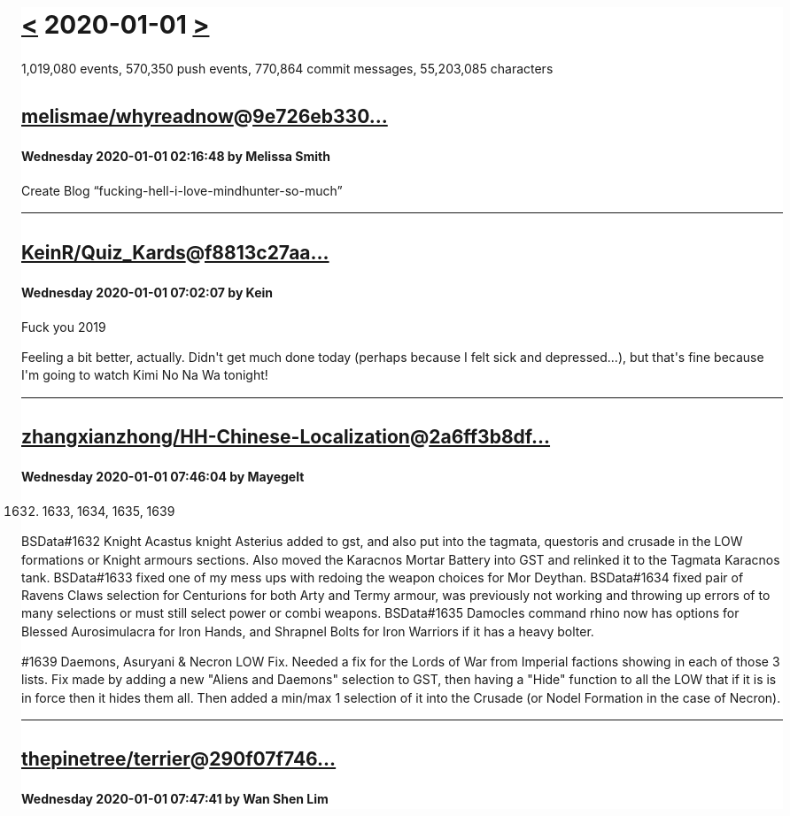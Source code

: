 # [<](2019-12-31.md) 2020-01-01 [>](2020-01-02.md)

1,019,080 events, 570,350 push events, 770,864 commit messages, 55,203,085 characters


## [melismae/whyreadnow](https://github.com/melismae/whyreadnow)@[9e726eb330...](https://github.com/melismae/whyreadnow/commit/9e726eb33011319005193ca5d06120bc762a965c)
#### Wednesday 2020-01-01 02:16:48 by Melissa Smith

Create Blog “fucking-hell-i-love-mindhunter-so-much”

---
## [KeinR/Quiz_Kards](https://github.com/KeinR/Quiz_Kards)@[f8813c27aa...](https://github.com/KeinR/Quiz_Kards/commit/f8813c27aae2e5288772dd70f724d74c06984cf1)
#### Wednesday 2020-01-01 07:02:07 by Kein

Fuck you 2019

Feeling a bit better, actually. Didn't get much done today (perhaps because I felt sick and depressed...), but that's fine because I'm going to watch Kimi No Na Wa tonight!

---
## [zhangxianzhong/HH-Chinese-Localization](https://github.com/zhangxianzhong/HH-Chinese-Localization)@[2a6ff3b8df...](https://github.com/zhangxianzhong/HH-Chinese-Localization/commit/2a6ff3b8dfa879ce6984b9da2690d4066d426557)
#### Wednesday 2020-01-01 07:46:04 by Mayegelt

1632. 1633, 1634, 1635, 1639

BSData#1632 Knight Acastus knight Asterius added to gst, and also put into the tagmata, questoris and crusade in the LOW formations or Knight armours sections. Also moved the Karacnos Mortar Battery into GST and relinked it to the Tagmata Karacnos tank.
BSData#1633 fixed one of my mess ups with redoing the weapon choices for Mor Deythan.
BSData#1634 fixed pair of Ravens Claws selection for Centurions for both Arty and Termy armour, was previously not working and throwing up errors of to many selections or must still select power or combi weapons.
BSData#1635  Damocles command rhino now has options for Blessed Aurosimulacra for Iron Hands, and Shrapnel Bolts for Iron Warriors if it has a heavy bolter.

#1639 Daemons, Asuryani & Necron LOW Fix.
Needed a fix for the Lords of War from Imperial factions showing in each of those 3 lists.
Fix made by adding a new "Aliens and Daemons" selection to GST, then having a "Hide" function to all the LOW that if it is is in force then it hides them all.
Then added a min/max 1 selection of it into the Crusade (or Nodel Formation in the case of Necron).

---
## [thepinetree/terrier](https://github.com/thepinetree/terrier)@[290f07f746...](https://github.com/thepinetree/terrier/commit/290f07f7466c897d4d0235fec13f0e78acb20336)
#### Wednesday 2020-01-01 07:47:41 by Wan Shen Lim
